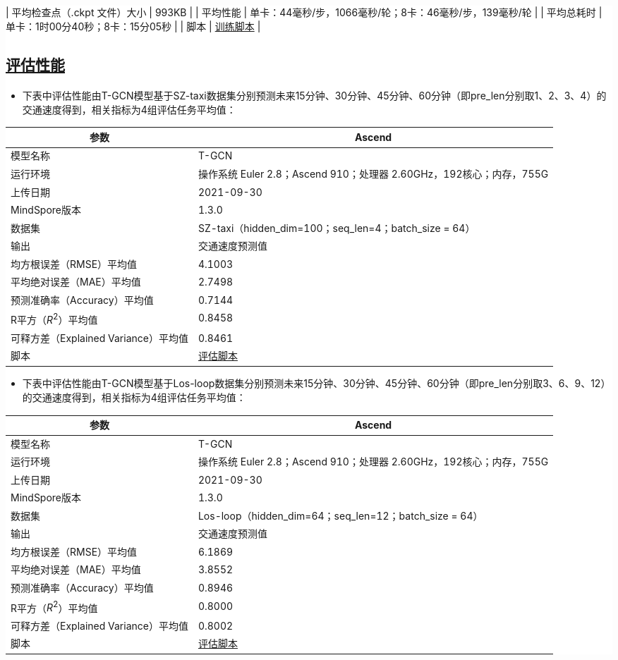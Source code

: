 | 平均检查点（.ckpt 文件）大小 | 993KB |
| 平均性能 | 单卡：44毫秒/步，1066毫秒/轮；8卡：46毫秒/步，139毫秒/轮 |
| 平均总耗时 | 单卡：1时00分40秒；8卡：15分05秒 |
| 脚本 | [训练脚本](https://gitee.com/mindspore/models/tree/master/research/cv/tgcn/train.py) |

## [评估性能](#目录)

- 下表中评估性能由T-GCN模型基于SZ-taxi数据集分别预测未来15分钟、30分钟、45分钟、60分钟（即pre_len分别取1、2、3、4）的交通速度得到，相关指标为4组评估任务平均值：

| 参数 | Ascend |
| ------------------- | ------------------- |
| 模型名称 | T-GCN |
| 运行环境 | 操作系统 Euler 2.8；Ascend 910；处理器 2.60GHz，192核心；内存，755G |
| 上传日期 | 2021-09-30 |
| MindSpore版本 | 1.3.0 |
| 数据集 | SZ-taxi（hidden_dim=100；seq_len=4；batch_size = 64） |
| 输出 | 交通速度预测值 |
| 均方根误差（RMSE）平均值 | 4.1003 |
| 平均绝对误差（MAE）平均值 | 2.7498 |
| 预测准确率（Accuracy）平均值 | 0.7144 |
| R平方（$R^2$）平均值 | 0.8458 |
| 可释方差（Explained Variance）平均值 | 0.8461 |
| 脚本 | [评估脚本](https://gitee.com/mindspore/models/tree/master/research/cv/tgcn/eval.py) |

- 下表中评估性能由T-GCN模型基于Los-loop数据集分别预测未来15分钟、30分钟、45分钟、60分钟（即pre_len分别取3、6、9、12）的交通速度得到，相关指标为4组评估任务平均值：

| 参数 | Ascend |
| ------------------- | ------------------- |
| 模型名称 | T-GCN |
| 运行环境 | 操作系统 Euler 2.8；Ascend 910；处理器 2.60GHz，192核心；内存，755G |
| 上传日期 | 2021-09-30 |
| MindSpore版本 | 1.3.0 |
| 数据集 | Los-loop（hidden_dim=64；seq_len=12；batch_size = 64） |
| 输出 | 交通速度预测值 |
| 均方根误差（RMSE）平均值 | 6.1869 |
| 平均绝对误差（MAE）平均值 | 3.8552 |
| 预测准确率（Accuracy）平均值 | 0.8946 |
| R平方（$R^2$）平均值 | 0.8000 |
| 可释方差（Explained Variance）平均值 | 0.8002 |
| 脚本 | [评估脚本](https://gitee.com/mindspore/models/tree/master/research/cv/tgcn/eval.py) |
